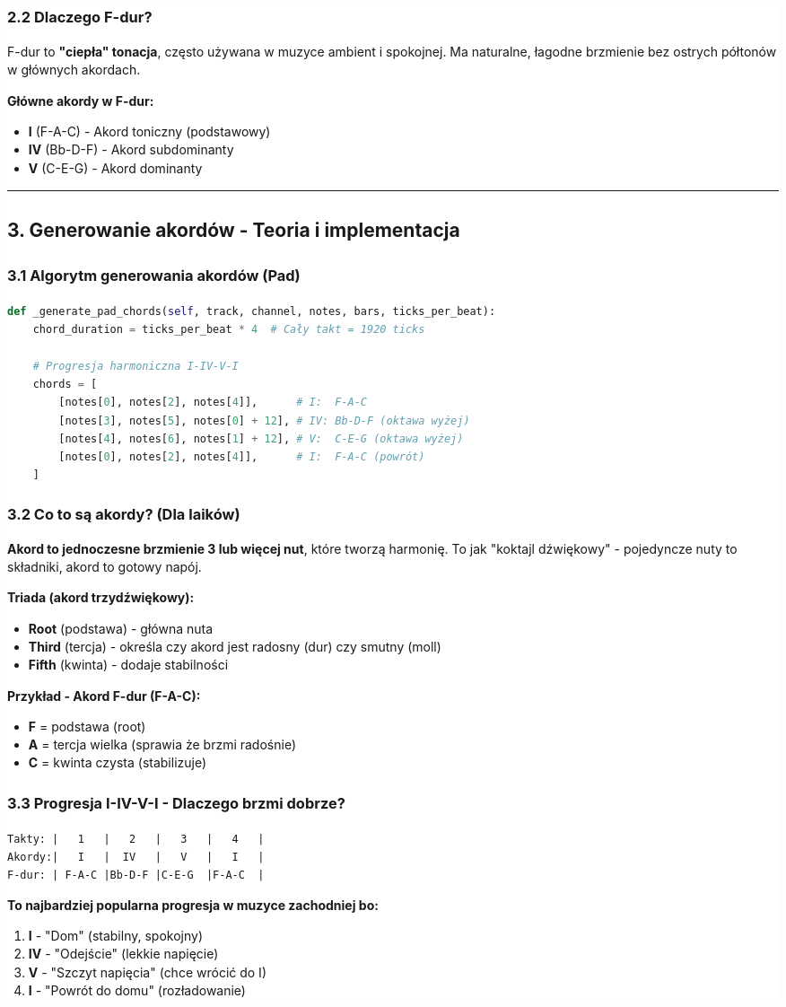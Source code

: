 ### 2.2 Dlaczego F-dur?

F-dur to **"ciepła" tonacja**, często używana w muzyce ambient i spokojnej. Ma naturalne, łagodne brzmienie bez ostrych półtonów w głównych akordach.

**Główne akordy w F-dur:**
- **I** (F-A-C) - Akord toniczny (podstawowy)
- **IV** (Bb-D-F) - Akord subdominanty
- **V** (C-E-G) - Akord dominanty

---

## 3. Generowanie akordów - Teoria i implementacja

### 3.1 Algorytm generowania akordów (Pad)

```python
def _generate_pad_chords(self, track, channel, notes, bars, ticks_per_beat):
    chord_duration = ticks_per_beat * 4  # Cały takt = 1920 ticks
    
    # Progresja harmoniczna I-IV-V-I
    chords = [
        [notes[0], notes[2], notes[4]],      # I:  F-A-C
        [notes[3], notes[5], notes[0] + 12], # IV: Bb-D-F (oktawa wyżej)
        [notes[4], notes[6], notes[1] + 12], # V:  C-E-G (oktawa wyżej)
        [notes[0], notes[2], notes[4]],      # I:  F-A-C (powrót)
    ]
```

### 3.2 Co to są akordy? (Dla laików)

**Akord to jednoczesne brzmienie 3 lub więcej nut**, które tworzą harmonię. To jak "koktajl dźwiękowy" - pojedyncze nuty to składniki, akord to gotowy napój.

**Triada (akord trzydźwiękowy):**
- **Root** (podstawa) - główna nuta
- **Third** (tercja) - określa czy akord jest radosny (dur) czy smutny (moll)
- **Fifth** (kwinta) - dodaje stabilności

**Przykład - Akord F-dur (F-A-C):**
- **F** = podstawa (root)
- **A** = tercja wielka (sprawia że brzmi radośnie)
- **C** = kwinta czysta (stabilizuje)

### 3.3 Progresja I-IV-V-I - Dlaczego brzmi dobrze?

```
Takty: |   1   |   2   |   3   |   4   |
Akordy:|   I   |  IV   |   V   |   I   |
F-dur: | F-A-C |Bb-D-F |C-E-G  |F-A-C  |
```

**To najbardziej popularna progresja w muzyce zachodniej bo:**
1. **I** - "Dom" (stabilny, spokojny)
2. **IV** - "Odejście" (lekkie napięcie)
3. **V** - "Szczyt napięcia" (chce wrócić do I)
4. **I** - "Powrót do domu" (rozładowanie)
